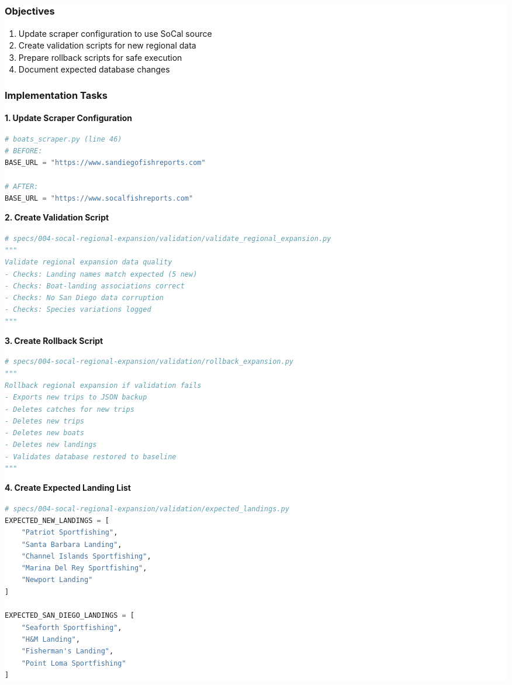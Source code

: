 ### Objectives
1. Update scraper configuration to use SoCal source
2. Create validation scripts for new regional data
3. Prepare rollback scripts for safe execution
4. Document expected database changes

### Implementation Tasks

**1. Update Scraper Configuration**
```python
# boats_scraper.py (line 46)
# BEFORE:
BASE_URL = "https://www.sandiegofishreports.com"

# AFTER:
BASE_URL = "https://www.socalfishreports.com"
```

**2. Create Validation Script**
```python
# specs/004-socal-regional-expansion/validation/validate_regional_expansion.py
"""
Validate regional expansion data quality
- Checks: Landing names match expected (5 new)
- Checks: Boat-landing associations correct
- Checks: No San Diego data corruption
- Checks: Species variations logged
"""
```

**3. Create Rollback Script**
```python
# specs/004-socal-regional-expansion/validation/rollback_expansion.py
"""
Rollback regional expansion if validation fails
- Exports new trips to JSON backup
- Deletes catches for new trips
- Deletes new trips
- Deletes new boats
- Deletes new landings
- Validates database restored to baseline
"""
```

**4. Create Expected Landing List**
```python
# specs/004-socal-regional-expansion/validation/expected_landings.py
EXPECTED_NEW_LANDINGS = [
    "Patriot Sportfishing",
    "Santa Barbara Landing",
    "Channel Islands Sportfishing",
    "Marina Del Rey Sportfishing",
    "Newport Landing"
]

EXPECTED_SAN_DIEGO_LANDINGS = [
    "Seaforth Sportfishing",
    "H&M Landing",
    "Fisherman's Landing",
    "Point Loma Sportfishing"
]
```
